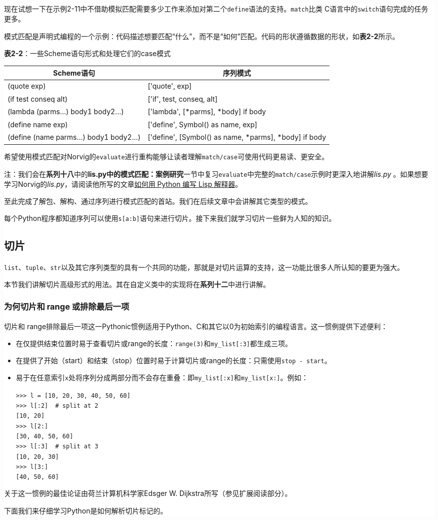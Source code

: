 现在试想一下在示例2-11中不借助模拟匹配需要多少工作来添加对第二个`define`语法的支持。`match`比类 C语言中的`switch`语句完成的任务更多。

模式匹配是声明式编程的一个示例：代码描述想要匹配“什么”，而不是“如何”匹配。代码的形状遵循数据的形状，如**表2-2**所示。

**表2-2**：一些Scheme语句形式和处理它们的case模式

Scheme语句                            | 序列模式                                                  |
| ----------------------------------- | ----------------------------------------------------- |
| (quote exp)                         | ['quote', exp]                                        |
| (if test conseq alt)                | ['if', test, conseq, alt]                             |
| (lambda (parms…) body1 body2…)      | ['lambda', [*parms], *body] if body                   |
| (define name exp)                   | ['define', Symbol() as name, exp]                     |
| (define (name parms…) body1 body2…) | ['define', [Symbol() as name, *parms], *body] if body

希望使用模式匹配对Norvig的`evaluate`进行重构能够让读者理解`match/case`可使用代码更易读、更安全。

注：我们会在**系列十八**中的**lis.py中的模式匹配：案例研究**一节中复习`evaluate`中完整的`match/case`示例时更深入地讲解*lis.py* 。如果想要学习Norvig的*lis.py*，请阅读他所写的文章[如何用 Python 编写 Lisp 解释器](https://norvig.com/lispy.html)。

至此完成了解包、解构、通过序列进行模式匹配的首站。我们在后续文章中会讲解其它类型的模式。

每个Python程序都知道序列可以使用`s[a:b]`语句来进行切片。接下来我们就学习切片一些鲜为人知的知识。

## 切片

`list`、`tuple`、`str`以及其它序列类型的具有一个共同的功能，那就是对切片运算的支持，这一功能比很多人所认知的要更为强大。

本节我们讲解切片高级形式的用法。其在自定义类中的实现将在**系列十二**中进行讲解。

### 为何切片和 range 或排除最后一项

切片和 range排除最后一项这一Pythonic惯例适用于Python、C和其它以0为初始索引的编程语言。这一惯例提供下述便利：

-   在仅提供结束位置时易于查看切片或range的长度：`range(3)`和`my_list[:3]`都生成三项。

-   在提供了开始（start）和结束（stop）位置时易于计算切片或range的长度：只需使用`stop - start`。

-   易于在任意索引`x`处将序列分成两部分而不会存在重叠：即`my_list[:x]`和`my_list[x:]`。例如：


    ```
    >>> l = [10, 20, 30, 40, 50, 60]
    >>> l[:2]  # split at 2
    [10, 20]
    >>> l[2:]
    [30, 40, 50, 60]
    >>> l[:3]  # split at 3
    [10, 20, 30]
    >>> l[3:]
    [40, 50, 60]
    ```

关于这一惯例的最佳论证由荷兰计算机科学家Edsger W. Dijkstra所写（参见扩展阅读部分）。

下面我们来仔细学习Python是如何解析切片标记的。
